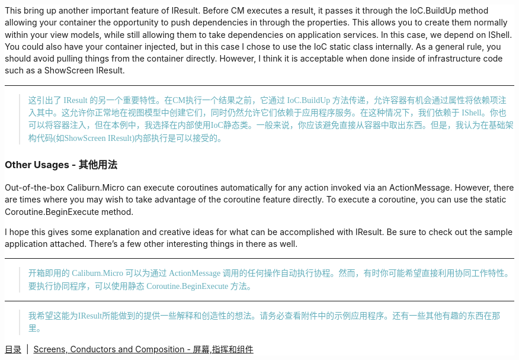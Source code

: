 This bring up another important feature of IResult. Before CM executes a result, it passes it through the IoC.BuildUp method allowing your container the opportunity to push dependencies in through the properties. This allows you to create them normally within your view models, while still allowing them to take dependencies on application services. In this case, we depend on IShell. You could also have your container injected, but in this case I chose to use the IoC static class internally. As a general rule, you should avoid pulling things from the container directly. However, I think it is acceptable when done inside of infrastructure code such as a ShowScreen IResult.

---
><font color="#63aebb" face="微软雅黑">这引出了 IResult 的另一个重要特性。在CM执行一个结果之前，它通过 IoC.BuildUp 方法传递，允许容器有机会通过属性将依赖项注入其中。这允许你正常地在视图模型中创建它们，同时仍然允许它们依赖于应用程序服务。在这种情况下，我们依赖于 IShell。你也可以将容器注入，但在本例中，我选择在内部使用IoC静态类。一般来说，你应该避免直接从容器中取出东西。但是，我认为在基础架构代码(如ShowScreen IResult)内部执行是可以接受的。</font>

### Other Usages - 其他用法
Out-of-the-box Caliburn.Micro can execute coroutines automatically for any action invoked via an ActionMessage. However, there are times where you may wish to take advantage of the coroutine feature directly. To execute a coroutine, you can use the static Coroutine.BeginExecute method.

I hope this gives some explanation and creative ideas for what can be accomplished with IResult. Be sure to check out the sample application attached. There’s a few other interesting things in there as well.

---
><font color="#63aebb" face="微软雅黑">开箱即用的 Caliburn.Micro 可以为通过 ActionMessage 调用的任何操作自动执行协程。然而，有时你可能希望直接利用协同工作特性。要执行协同程序，可以使用静态 Coroutine.BeginExecute 方法。</font>

---
><font color="#63aebb" face="微软雅黑">我希望这能为IResult所能做到的提供一些解释和创造性的想法。请务必查看附件中的示例应用程序。还有一些其他有趣的东西在那里。</font>

[目录](./index.md)&nbsp;&nbsp;|&nbsp;&nbsp;[Screens, Conductors and Composition - 屏幕,指挥和组件](./composition.md)